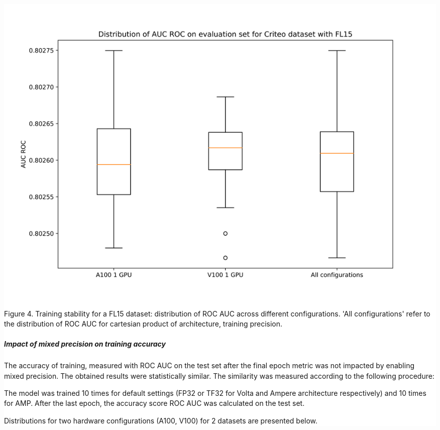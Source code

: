   <img width="100%" src="./img/training_stability_FL15_21_10.svg" />
  <br>
  Figure 4. Training stability for a FL15 dataset: distribution of ROC AUC across different configurations. 'All configurations' refer to the distribution of ROC AUC for cartesian product of architecture, training precision. </a>
</p>

##### Impact of mixed precision on training accuracy

The accuracy of training, measured with ROC AUC on the test set after the final epoch metric was not impacted by enabling mixed precision. The obtained results were statistically similar. The similarity was measured according to the following procedure:

The model was trained 10 times for default settings (FP32 or TF32 for Volta and Ampere architecture respectively) and 10 times for AMP. After the last epoch, the accuracy score ROC AUC was calculated on the test set.

Distributions for two hardware configurations (A100, V100) for 2 datasets are presented below.

<p align="center">